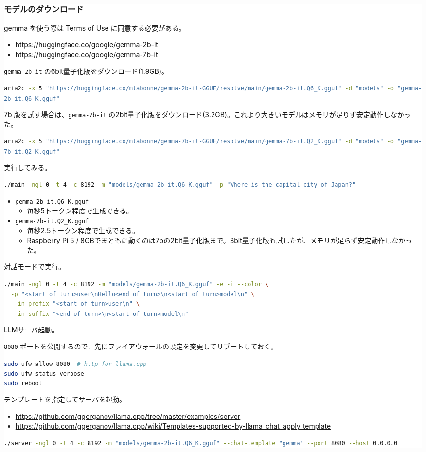 ### モデルのダウンロード

gemma を使う際は Terms of Use に同意する必要がある。

- https://huggingface.co/google/gemma-2b-it
- https://huggingface.co/google/gemma-7b-it

`gemma-2b-it` の6bit量子化版をダウンロード(1.9GB)。

```bash
aria2c -x 5 "https://huggingface.co/mlabonne/gemma-2b-it-GGUF/resolve/main/gemma-2b-it.Q6_K.gguf" -d "models" -o "gemma-2b-it.Q6_K.gguf"
```

7b 版を試す場合は、`gemma-7b-it` の2bit量子化版をダウンロード(3.2GB)。これより大きいモデルはメモリが足りず安定動作しなかった。

```bash
aria2c -x 5 "https://huggingface.co/mlabonne/gemma-7b-it-GGUF/resolve/main/gemma-7b-it.Q2_K.gguf" -d "models" -o "gemma-7b-it.Q2_K.gguf"
```

実行してみる。

```bash
./main -ngl 0 -t 4 -c 8192 -m "models/gemma-2b-it.Q6_K.gguf" -p "Where is the capital city of Japan?"
```

- `gemma-2b-it.Q6_K.gguf`
  - 毎秒5トークン程度で生成できる。
- `gemma-7b-it.Q2_K.gguf`
  - 毎秒2.5トークン程度で生成できる。
  - Raspberry Pi 5 / 8GBでまともに動くのは7bの2bit量子化版まで。3bit量子化版も試したが、メモリが足らず安定動作しなかった。

対話モードで実行。

```bash
./main -ngl 0 -t 4 -c 8192 -m "models/gemma-2b-it.Q6_K.gguf" -e -i --color \
  -p "<start_of_turn>user\nHello<end_of_turn>\n<start_of_turn>model\n" \
  --in-prefix "<start_of_turn>user\n" \
  --in-suffix "<end_of_turn>\n<start_of_turn>model\n"
```

LLMサーバ起動。

`8080` ポートを公開するので、先にファイアウォールの設定を変更してリブートしておく。

```bash
sudo ufw allow 8080  # http for llama.cpp
sudo ufw status verbose
sudo reboot
```

テンプレートを指定してサーバを起動。

- https://github.com/ggerganov/llama.cpp/tree/master/examples/server
- https://github.com/ggerganov/llama.cpp/wiki/Templates-supported-by-llama_chat_apply_template

```bash
./server -ngl 0 -t 4 -c 8192 -m "models/gemma-2b-it.Q6_K.gguf" --chat-template "gemma" --port 8080 --host 0.0.0.0
```
